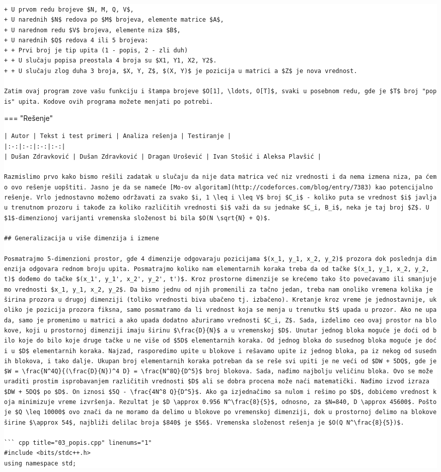 	+ U prvom redu brojeve $N, M, Q, V$,
	+ U narednih $N$ redova po $M$ brojeva, elemente matrice $A$,
	+ U narednom redu $V$ brojeva, elemente niza $B$,
	+ U narednih $Q$ redova 4 ili 5 brojeva:
	+ + Prvi broj je tip upita (1 - popis, 2 - zli duh)
	+ + U slučaju popisa preostala 4 broja su $X1, Y1, X2, Y2$.
	+ + U slučaju zlog duha 3 broja, $X, Y, Z$, $(X, Y)$ je pozicija u matrici a $Z$ je nova vrednost.
	
	Zatim ovaj program zove vašu funkciju i štampa brojeve $O[1], \ldots, O[T]$, svaki u posebnom redu, gde je $T$ broj "popis" upita. Kodove ovih programa možete menjati po potrebi.
	
=== "Rešenje"
	
	| Autor | Tekst i test primeri | Analiza rеšenja | Testiranje |
	|:-:|:-:|:-:|:-:|
	| Dušan Zdravković | Dušan Zdravković | Dragan Urošević | Ivan Stošić i Aleksa Plavšić |
	
	Razmislimo prvo kako bismo rešili zadatak u slučaju da nije data matrica već niz vrednosti i da nema izmena niza, pa ćemo ovo rešenje uopštiti. Jasno je da se nameće [Mo-ov algoritam](http://codeforces.com/blog/entry/7383) kao potencijalno rešenje. Vrlo jednostavno možemo održavati za svako $i, 1 \leq i \leq V$ broj $C_i$ - koliko puta se vrednost $i$ javlja u trenutnom prozoru i takođe za koliko različitih vrednosti $i$ važi da su jednake $C_i, B_i$, neka je taj broj $Z$. U $1$-dimenzionoj varijanti vremenska složenost bi bila $O(N \sqrt{N} + Q)$.
	
	## Generalizacija u više dimenzija i izmene
	
	Posmatrajmo 5-dimenzioni prostor, gde 4 dimenzije odgovaraju pozicijama $(x_1, y_1, x_2, y_2)$ prozora dok poslednja dimenzija odgovara rednom broju upita. Posmatrajmo koliko nam elementarnih koraka treba da od tačke $(x_1, y_1, x_2, y_2, t)$ dođemo do tačke $(x_1', y_1', x_2', y_2', t')$. Kroz prostorne dimenzije se krećemo tako što povećavamo ili smanjujemo vrednosti $x_1, y_1, x_2, y_2$. Da bismo jednu od njih promenili za tačno jedan, treba nam onoliko vremena kolika je širina prozora u drugoj dimenziji (toliko vrednosti biva ubačeno tj. izbačeno). Kretanje kroz vreme je jednostavnije, ukoliko je pozicija prozora fiksna, samo posmatramo da li vrednost koja se menja u trenutku $t$ upada u prozor. Ako ne upada, samo je promenimo u matrici a ako upada dodatno ažuriramo vrednosti $C_i, Z$. Sada, izdelimo ceo ovaj prostor na blokove, koji u prostornoj dimenziji imaju širinu $\frac{D}{N}$ a u vremenskoj $D$. Unutar jednog bloka moguće je doći od bilo koje do bilo koje druge tačke u ne više od $5D$ elementarnih koraka. Od jednog bloka do susednog bloka moguće je doći u $D$ elementarnih koraka. Najzad, rasporedimo upite u blokove i rešavamo upite iz jednog bloka, pa iz nekog od susednih blokova, i tako dalje. Ukupan broj elementarnih koraka potreban da se reše svi upiti je ne veći od $DW + 5DQ$, gde je $W = \frac{N^4Q}{(\frac{D}{N})^4 D} = \frac{N^8Q}{D^5}$ broj blokova. Sada, nađimo najbolju veličinu bloka. Ovo se može uraditi prostim isprobavanjem različitih vrednosti $D$ ali se dobra procena može naći matematički. Nađimo izvod izraza $DW + 5DQ$ po $D$. On iznosi $5Q - \frac{4N^8 Q}{D^5}$. Ako ga izjednačimo sa nulom i rešimo po $D$, dobićemo vrednost koja minimizuje vreme izvršenja. Rezultat je $D \approx 0.956 N^\frac{8}{5}$, odnosno, za $N=840, D \approx 45600$. Pošto je $Q \leq 10000$ ovo znači da ne moramo da delimo u blokove po vremenskoj dimenziji, dok u prostornoj delimo na blokove širine $\approx 54$, najbliži delilac broja $840$ je $56$. Vremenska složenost rešenja je $O(Q N^\frac{8}{5})$.
	
	``` cpp title="03_popis.cpp" linenums="1"
	#include <bits/stdc++.h>
	using namespace std;
	